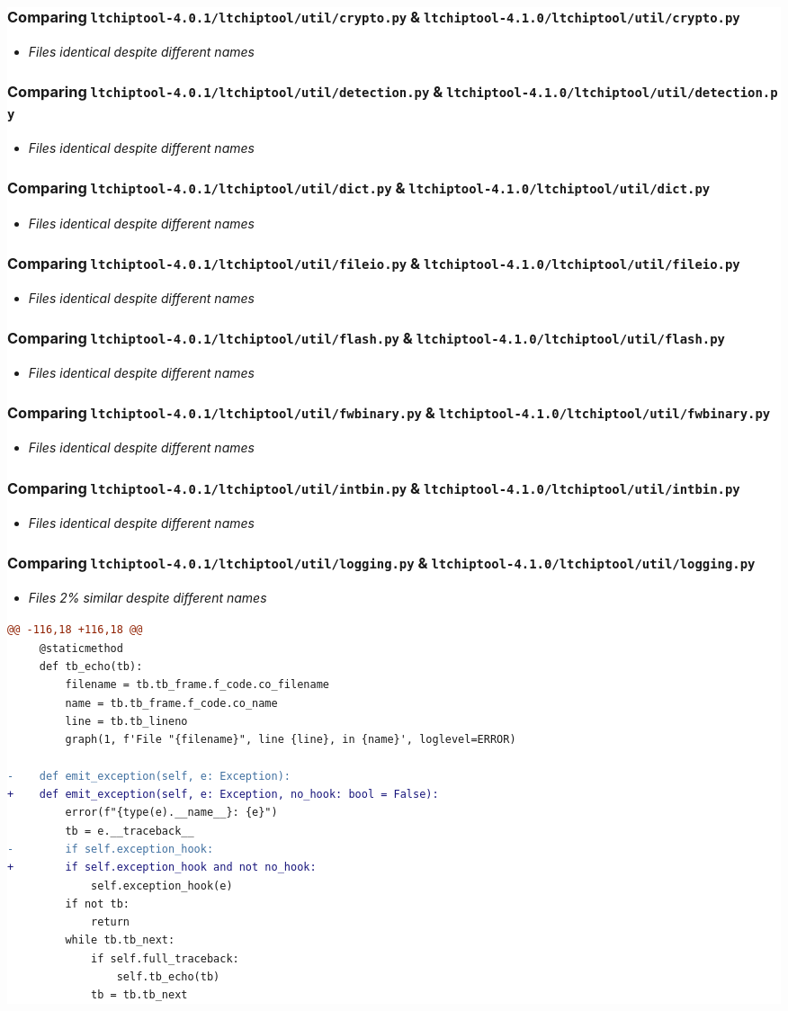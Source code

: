 ### Comparing `ltchiptool-4.0.1/ltchiptool/util/crypto.py` & `ltchiptool-4.1.0/ltchiptool/util/crypto.py`

 * *Files identical despite different names*

### Comparing `ltchiptool-4.0.1/ltchiptool/util/detection.py` & `ltchiptool-4.1.0/ltchiptool/util/detection.py`

 * *Files identical despite different names*

### Comparing `ltchiptool-4.0.1/ltchiptool/util/dict.py` & `ltchiptool-4.1.0/ltchiptool/util/dict.py`

 * *Files identical despite different names*

### Comparing `ltchiptool-4.0.1/ltchiptool/util/fileio.py` & `ltchiptool-4.1.0/ltchiptool/util/fileio.py`

 * *Files identical despite different names*

### Comparing `ltchiptool-4.0.1/ltchiptool/util/flash.py` & `ltchiptool-4.1.0/ltchiptool/util/flash.py`

 * *Files identical despite different names*

### Comparing `ltchiptool-4.0.1/ltchiptool/util/fwbinary.py` & `ltchiptool-4.1.0/ltchiptool/util/fwbinary.py`

 * *Files identical despite different names*

### Comparing `ltchiptool-4.0.1/ltchiptool/util/intbin.py` & `ltchiptool-4.1.0/ltchiptool/util/intbin.py`

 * *Files identical despite different names*

### Comparing `ltchiptool-4.0.1/ltchiptool/util/logging.py` & `ltchiptool-4.1.0/ltchiptool/util/logging.py`

 * *Files 2% similar despite different names*

```diff
@@ -116,18 +116,18 @@
     @staticmethod
     def tb_echo(tb):
         filename = tb.tb_frame.f_code.co_filename
         name = tb.tb_frame.f_code.co_name
         line = tb.tb_lineno
         graph(1, f'File "{filename}", line {line}, in {name}', loglevel=ERROR)
 
-    def emit_exception(self, e: Exception):
+    def emit_exception(self, e: Exception, no_hook: bool = False):
         error(f"{type(e).__name__}: {e}")
         tb = e.__traceback__
-        if self.exception_hook:
+        if self.exception_hook and not no_hook:
             self.exception_hook(e)
         if not tb:
             return
         while tb.tb_next:
             if self.full_traceback:
                 self.tb_echo(tb)
             tb = tb.tb_next
```
